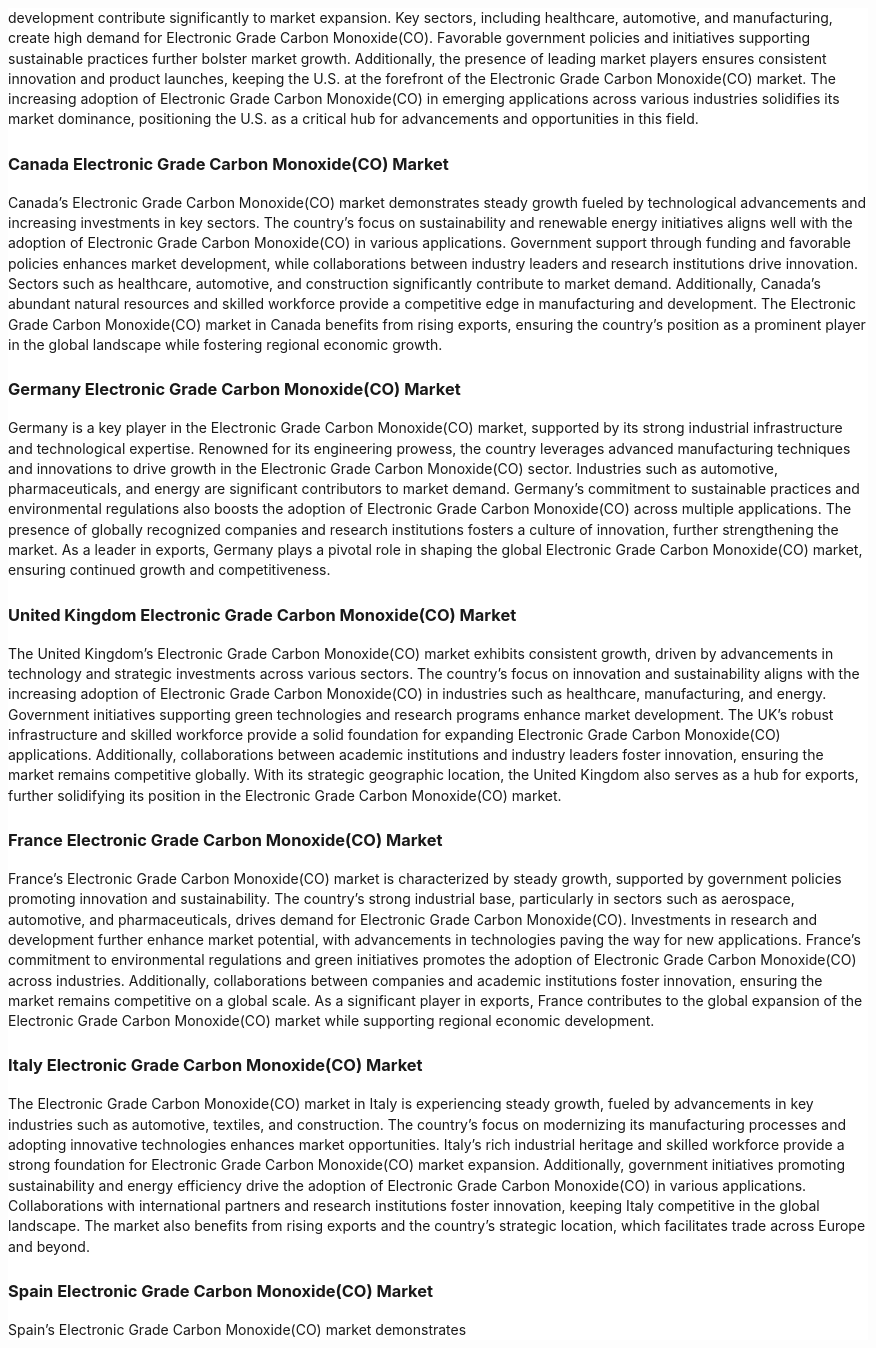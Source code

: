 development contribute significantly to market expansion. Key sectors, including healthcare, automotive, and manufacturing, create high demand for Electronic Grade Carbon Monoxide(CO). Favorable government policies and initiatives supporting sustainable practices further bolster market growth. Additionally, the presence of leading market players ensures consistent innovation and product launches, keeping the U.S. at the forefront of the Electronic Grade Carbon Monoxide(CO) market. The increasing adoption of Electronic Grade Carbon Monoxide(CO) in emerging applications across various industries solidifies its market dominance, positioning the U.S. as a critical hub for advancements and opportunities in this field.</p><h3>Canada Electronic Grade Carbon Monoxide(CO) Market</h3><p>Canada&rsquo;s Electronic Grade Carbon Monoxide(CO) market demonstrates steady growth fueled by technological advancements and increasing investments in key sectors. The country&rsquo;s focus on sustainability and renewable energy initiatives aligns well with the adoption of Electronic Grade Carbon Monoxide(CO) in various applications. Government support through funding and favorable policies enhances market development, while collaborations between industry leaders and research institutions drive innovation. Sectors such as healthcare, automotive, and construction significantly contribute to market demand. Additionally, Canada&rsquo;s abundant natural resources and skilled workforce provide a competitive edge in manufacturing and development. The Electronic Grade Carbon Monoxide(CO) market in Canada benefits from rising exports, ensuring the country&rsquo;s position as a prominent player in the global landscape while fostering regional economic growth.</p><h3>Germany Electronic Grade Carbon Monoxide(CO) Market</h3><p>Germany is a key player in the Electronic Grade Carbon Monoxide(CO) market, supported by its strong industrial infrastructure and technological expertise. Renowned for its engineering prowess, the country leverages advanced manufacturing techniques and innovations to drive growth in the Electronic Grade Carbon Monoxide(CO) sector. Industries such as automotive, pharmaceuticals, and energy are significant contributors to market demand. Germany&rsquo;s commitment to sustainable practices and environmental regulations also boosts the adoption of Electronic Grade Carbon Monoxide(CO) across multiple applications. The presence of globally recognized companies and research institutions fosters a culture of innovation, further strengthening the market. As a leader in exports, Germany plays a pivotal role in shaping the global Electronic Grade Carbon Monoxide(CO) market, ensuring continued growth and competitiveness.</p><h3>United Kingdom Electronic Grade Carbon Monoxide(CO) Market</h3><p>The United Kingdom&rsquo;s Electronic Grade Carbon Monoxide(CO) market exhibits consistent growth, driven by advancements in technology and strategic investments across various sectors. The country&rsquo;s focus on innovation and sustainability aligns with the increasing adoption of Electronic Grade Carbon Monoxide(CO) in industries such as healthcare, manufacturing, and energy. Government initiatives supporting green technologies and research programs enhance market development. The UK&rsquo;s robust infrastructure and skilled workforce provide a solid foundation for expanding Electronic Grade Carbon Monoxide(CO) applications. Additionally, collaborations between academic institutions and industry leaders foster innovation, ensuring the market remains competitive globally. With its strategic geographic location, the United Kingdom also serves as a hub for exports, further solidifying its position in the Electronic Grade Carbon Monoxide(CO) market.</p><h3>France Electronic Grade Carbon Monoxide(CO) Market</h3><p>France&rsquo;s Electronic Grade Carbon Monoxide(CO) market is characterized by steady growth, supported by government policies promoting innovation and sustainability. The country&rsquo;s strong industrial base, particularly in sectors such as aerospace, automotive, and pharmaceuticals, drives demand for Electronic Grade Carbon Monoxide(CO). Investments in research and development further enhance market potential, with advancements in technologies paving the way for new applications. France&rsquo;s commitment to environmental regulations and green initiatives promotes the adoption of Electronic Grade Carbon Monoxide(CO) across industries. Additionally, collaborations between companies and academic institutions foster innovation, ensuring the market remains competitive on a global scale. As a significant player in exports, France contributes to the global expansion of the Electronic Grade Carbon Monoxide(CO) market while supporting regional economic development.</p><h3>Italy Electronic Grade Carbon Monoxide(CO) Market</h3><p>The Electronic Grade Carbon Monoxide(CO) market in Italy is experiencing steady growth, fueled by advancements in key industries such as automotive, textiles, and construction. The country&rsquo;s focus on modernizing its manufacturing processes and adopting innovative technologies enhances market opportunities. Italy&rsquo;s rich industrial heritage and skilled workforce provide a strong foundation for Electronic Grade Carbon Monoxide(CO) market expansion. Additionally, government initiatives promoting sustainability and energy efficiency drive the adoption of Electronic Grade Carbon Monoxide(CO) in various applications. Collaborations with international partners and research institutions foster innovation, keeping Italy competitive in the global landscape. The market also benefits from rising exports and the country&rsquo;s strategic location, which facilitates trade across Europe and beyond.</p><h3>Spain Electronic Grade Carbon Monoxide(CO) Market</h3><p>Spain&rsquo;s Electronic Grade Carbon Monoxide(CO) market demonstrates